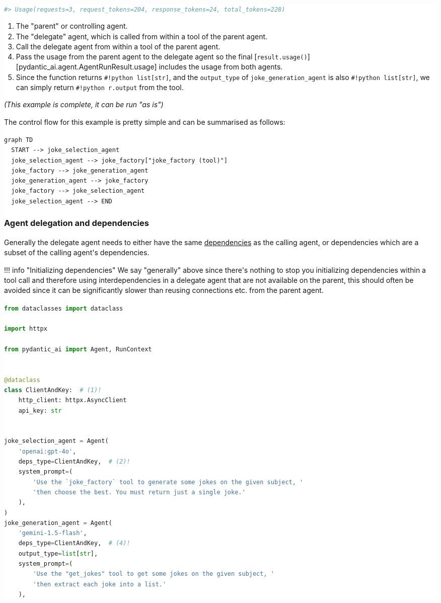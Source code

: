 ```python {title="agent_delegation_simple.py"}
#> Usage(requests=3, request_tokens=204, response_tokens=24, total_tokens=228)
```

1. The "parent" or controlling agent.
2. The "delegate" agent, which is called from within a tool of the parent agent.
3. Call the delegate agent from within a tool of the parent agent.
4. Pass the usage from the parent agent to the delegate agent so the final [`result.usage()`][pydantic_ai.agent.AgentRunResult.usage] includes the usage from both agents.
5. Since the function returns `#!python list[str]`, and the `output_type` of `joke_generation_agent` is also `#!python list[str]`, we can simply return `#!python r.output` from the tool.

_(This example is complete, it can be run "as is")_

The control flow for this example is pretty simple and can be summarised as follows:

```mermaid
graph TD
  START --> joke_selection_agent
  joke_selection_agent --> joke_factory["joke_factory (tool)"]
  joke_factory --> joke_generation_agent
  joke_generation_agent --> joke_factory
  joke_factory --> joke_selection_agent
  joke_selection_agent --> END
```

### Agent delegation and dependencies

Generally the delegate agent needs to either have the same [dependencies](dependencies.md) as the calling agent, or dependencies which are a subset of the calling agent's dependencies.

!!! info "Initializing dependencies"
    We say "generally" above since there's nothing to stop you initializing dependencies within a tool call and therefore using interdependencies in a delegate agent that are not available on the parent, this should often be avoided since it can be significantly slower than reusing connections etc. from the parent agent.

```python {title="agent_delegation_deps.py"}
from dataclasses import dataclass

import httpx

from pydantic_ai import Agent, RunContext


@dataclass
class ClientAndKey:  # (1)!
    http_client: httpx.AsyncClient
    api_key: str


joke_selection_agent = Agent(
    'openai:gpt-4o',
    deps_type=ClientAndKey,  # (2)!
    system_prompt=(
        'Use the `joke_factory` tool to generate some jokes on the given subject, '
        'then choose the best. You must return just a single joke.'
    ),
)
joke_generation_agent = Agent(
    'gemini-1.5-flash',
    deps_type=ClientAndKey,  # (4)!
    output_type=list[str],
    system_prompt=(
        'Use the "get_jokes" tool to get some jokes on the given subject, '
        'then extract each joke into a list.'
    ),
```